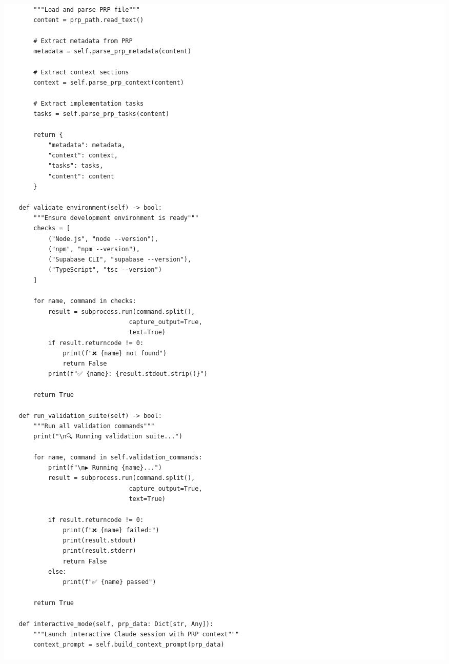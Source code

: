 ```
        """Load and parse PRP file"""
        content = prp_path.read_text()
        
        # Extract metadata from PRP
        metadata = self.parse_prp_metadata(content)
        
        # Extract context sections
        context = self.parse_prp_context(content)
        
        # Extract implementation tasks
        tasks = self.parse_prp_tasks(content)
        
        return {
            "metadata": metadata,
            "context": context,
            "tasks": tasks,
            "content": content
        }
    
    def validate_environment(self) -> bool:
        """Ensure development environment is ready"""
        checks = [
            ("Node.js", "node --version"),
            ("npm", "npm --version"),
            ("Supabase CLI", "supabase --version"),
            ("TypeScript", "tsc --version")
        ]
        
        for name, command in checks:
            result = subprocess.run(command.split(), 
                                  capture_output=True, 
                                  text=True)
            if result.returncode != 0:
                print(f"❌ {name} not found")
                return False
            print(f"✅ {name}: {result.stdout.strip()}")
        
        return True
    
    def run_validation_suite(self) -> bool:
        """Run all validation commands"""
        print("\n🔍 Running validation suite...")
        
        for name, command in self.validation_commands:
            print(f"\n▶ Running {name}...")
            result = subprocess.run(command.split(), 
                                  capture_output=True, 
                                  text=True)
            
            if result.returncode != 0:
                print(f"❌ {name} failed:")
                print(result.stdout)
                print(result.stderr)
                return False
            else:
                print(f"✅ {name} passed")
        
        return True
    
    def interactive_mode(self, prp_data: Dict[str, Any]):
        """Launch interactive Claude session with PRP context"""
        context_prompt = self.build_context_prompt(prp_data)
        
```